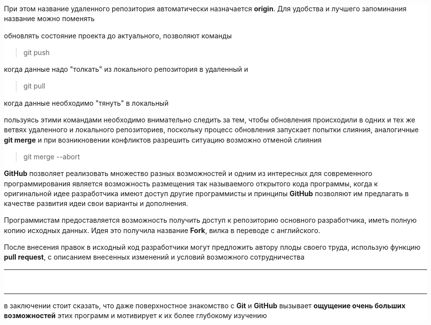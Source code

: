 При этом название удаленного репозитория автоматически назначается **origin**. Для удобства и лучшего запоминания название можно поменять

обновлять состояние проекта до актуального, позволяют команды 

> git push

когда данные надо "толкать"  из локального репозитория в удаленный  и


> git pull

когда данные необходимо "тянуть" в локальный

пользуясь этими командами необходимо внимательно следить за тем, чтобы обновления происходили в одних и тех же ветвях удаленного и локального репозиториев, поскольку процесс обновления запускает попытки слияния, аналогичные **git merge** и при возникновении конфликтов разрешить ситуацию возможно отменой слияния 

> git merge --abort


**GitHub** позволяет реализовать множество разных возможностей и одним из интересных для современного программирования является возможность размещения так называемого открытого кода программы, когда к оригинальной идее разработчика имеют доступ другие программисты и принципы **GitHub** позволяют им предлагать в качестве развития идеи свои варианты  и дополнения. 
   
   Программистам предоставляется возможность получить доступ к репозиторию основного разработчика, иметь полную копию исходных данных. Идея это получила название **Fork**, вилка в переводе с английского.

   После внесения правок в исходный код разработчики могут предложить автору плоды своего труда, использую функцию **pull request**, с описанием внесенных изменений и условий возможного сотрудничества

   ************************
   &nbsp;
   ******



в заключении стоит сказать, что даже поверхностное знакомство с **Git** и **GitHub** вызывает **ощущение очень больших возможностей** этих программ и мотивирует к их более глубокому изучению

